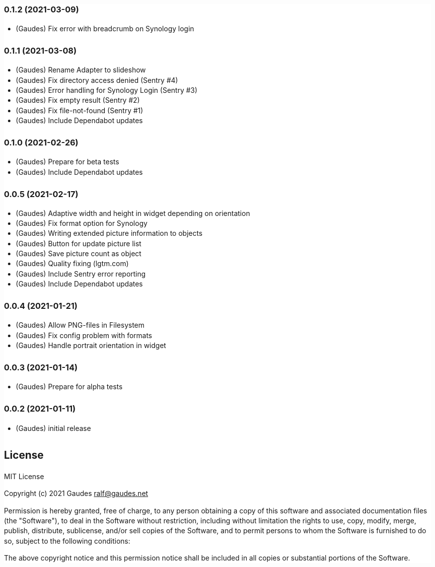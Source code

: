 ### 0.1.2 (2021-03-09)
* (Gaudes) Fix error with breadcrumb on Synology login

### 0.1.1 (2021-03-08)
* (Gaudes) Rename Adapter to slideshow
* (Gaudes) Fix directory access denied (Sentry #4)
* (Gaudes) Error handling for Synology Login (Sentry #3)
* (Gaudes) Fix empty result (Sentry #2)
* (Gaudes) Fix file-not-found (Sentry #1)
* (Gaudes) Include Dependabot updates

### 0.1.0 (2021-02-26)
* (Gaudes) Prepare for beta tests
* (Gaudes) Include Dependabot updates

### 0.0.5 (2021-02-17)
* (Gaudes) Adaptive width and height in widget depending on orientation
* (Gaudes) Fix format option for Synology
* (Gaudes) Writing extended picture information to objects
* (Gaudes) Button for update picture list
* (Gaudes) Save picture count as object
* (Gaudes) Quality fixing (lgtm.com)
* (Gaudes) Include Sentry error reporting
* (Gaudes) Include Dependabot updates

### 0.0.4 (2021-01-21)
* (Gaudes) Allow PNG-files in Filesystem
* (Gaudes) Fix config problem with formats
* (Gaudes) Handle portrait orientation in widget

### 0.0.3 (2021-01-14)
* (Gaudes) Prepare for alpha tests

### 0.0.2 (2021-01-11)
* (Gaudes) initial release

## License
MIT License

Copyright (c) 2021 Gaudes <ralf@gaudes.net>

Permission is hereby granted, free of charge, to any person obtaining a copy
of this software and associated documentation files (the "Software"), to deal
in the Software without restriction, including without limitation the rights
to use, copy, modify, merge, publish, distribute, sublicense, and/or sell
copies of the Software, and to permit persons to whom the Software is
furnished to do so, subject to the following conditions:

The above copyright notice and this permission notice shall be included in all
copies or substantial portions of the Software.
